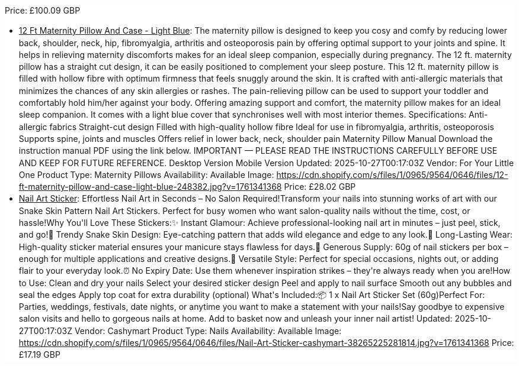   Price: £100.09 GBP
- [12 Ft Maternity Pillow And Case - Light Blue](https://glamorousboutique89.myshopify.com/products/12-ft-maternity-pillow-and-case-light-blue): The maternity pillow is designed to keep you cosy and comfy by reducing lower back, shoulder, neck, hip, fibromyalgia, arthritis and osteoporosis pain by offering optimal support to your joints and spine. It helps in relieving maternity discomforts makes for an ideal sleep companion, especially during pregnancy. The 12 ft. maternity pillow has a straight cut design, it can be easily positioned to complement your sleep posture. This 12 ft. maternity pillow is filled with hollow fibre with optimum firmness that feels snuggly around the skin. It is crafted with anti-allergic materials that minimizes the chances of any skin allergies or rashes. The pain-relieving pillow can be used to support your toddler and comfortably hold him/her against your body. Offering amazing support and comfort, the maternity pillow makes for an ideal sleep companion. It comes with a light blue cover that synchronises well with most interior themes. Specifications: Anti-allergic fabrics Straight-cut design Filled with high-quality hollow fibre Ideal for use in fibromyalgia, arthritis, osteoporosis Supports spine, joints and muscles Offers relief in lower back, neck, shoulder pain Maternity Pillow Manual Download the instruction manual PDF using the link below. IMPORTANT — PLEASE READ THE INSTRUCTIONS CAREFULLY BEFORE USE AND KEEP FOR FUTURE REFERENCE. Desktop Version Mobile Version
  Updated: 2025-10-27T00:17:03Z
  Vendor: For Your Little One
  Product Type: Maternity Pillows
  Availability: Available
  Image: https://cdn.shopify.com/s/files/1/0965/9564/0646/files/12-ft-maternity-pillow-and-case-light-blue-248382.jpg?v=1761341368
  Price: £28.02 GBP
- [Nail Art Sticker](https://glamorousboutique89.myshopify.com/products/nail-art-sticker): Effortless Nail Art in Seconds – No Salon Required!Transform your nails into stunning works of art with our Snake Skin Pattern Nail Art Stickers. Perfect for busy women who want salon-quality nails without the time, cost, or hassle!Why You'll Love These Stickers:✨ Instant Glamour: Achieve professional-looking nail art in minutes – just peel, stick, and go!🐍 Trendy Snake Skin Design: Eye-catching pattern that adds wild elegance and edge to any look.💪 Long-Lasting Wear: High-quality sticker material ensures your manicure stays flawless for days.💅 Generous Supply: 60g of nail stickers per box – enough for multiple applications and creative designs.🎨 Versatile Style: Perfect for special occasions, nights out, or adding flair to your everyday look.⏰ No Expiry Date: Use them whenever inspiration strikes – they're always ready when you are!How to Use: Clean and dry your nails Select your desired sticker design Peel and apply to nail surface Smooth out any bubbles and seal the edges Apply top coat for extra durability (optional) What's Included:📦 1 x Nail Art Sticker Set (60g)Perfect For: Parties, weddings, festivals, date nights, or anytime you want to make a statement with your nails!Say goodbye to expensive salon visits and hello to gorgeous nails at home. Add to basket now and unleash your inner nail artist!
  Updated: 2025-10-27T00:17:03Z
  Vendor: Cashymart
  Product Type: Nails
  Availability: Available
  Image: https://cdn.shopify.com/s/files/1/0965/9564/0646/files/Nail-Art-Sticker-cashymart-38265225281814.jpg?v=1761341368
  Price: £17.19 GBP